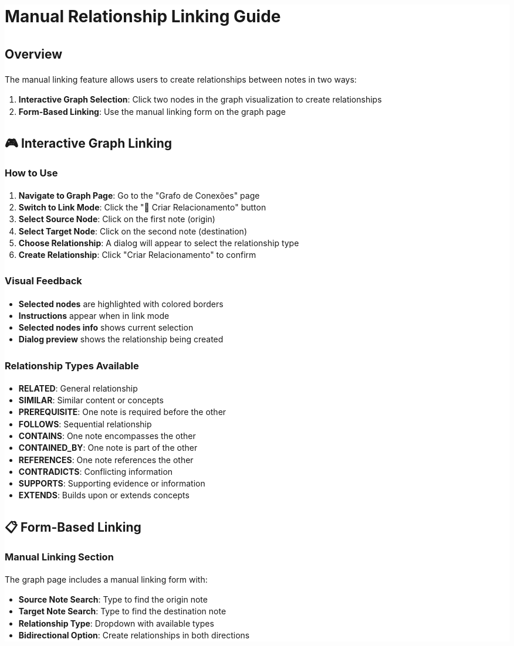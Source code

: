 # Manual Relationship Linking Guide

## Overview

The manual linking feature allows users to create relationships between notes in two ways:
1. **Interactive Graph Selection**: Click two nodes in the graph visualization to create relationships
2. **Form-Based Linking**: Use the manual linking form on the graph page

## 🎮 Interactive Graph Linking

### How to Use

1. **Navigate to Graph Page**: Go to the "Grafo de Conexões" page
2. **Switch to Link Mode**: Click the "🔗 Criar Relacionamento" button
3. **Select Source Node**: Click on the first note (origin)
4. **Select Target Node**: Click on the second note (destination)
5. **Choose Relationship**: A dialog will appear to select the relationship type
6. **Create Relationship**: Click "Criar Relacionamento" to confirm

### Visual Feedback

- **Selected nodes** are highlighted with colored borders
- **Instructions** appear when in link mode
- **Selected nodes info** shows current selection
- **Dialog preview** shows the relationship being created

### Relationship Types Available

- **RELATED**: General relationship
- **SIMILAR**: Similar content or concepts
- **PREREQUISITE**: One note is required before the other
- **FOLLOWS**: Sequential relationship
- **CONTAINS**: One note encompasses the other
- **CONTAINED_BY**: One note is part of the other
- **REFERENCES**: One note references the other
- **CONTRADICTS**: Conflicting information
- **SUPPORTS**: Supporting evidence or information
- **EXTENDS**: Builds upon or extends concepts

## 📋 Form-Based Linking

### Manual Linking Section

The graph page includes a manual linking form with:
- **Source Note Search**: Type to find the origin note
- **Target Note Search**: Type to find the destination note
- **Relationship Type**: Dropdown with available types
- **Bidirectional Option**: Create relationships in both directions
